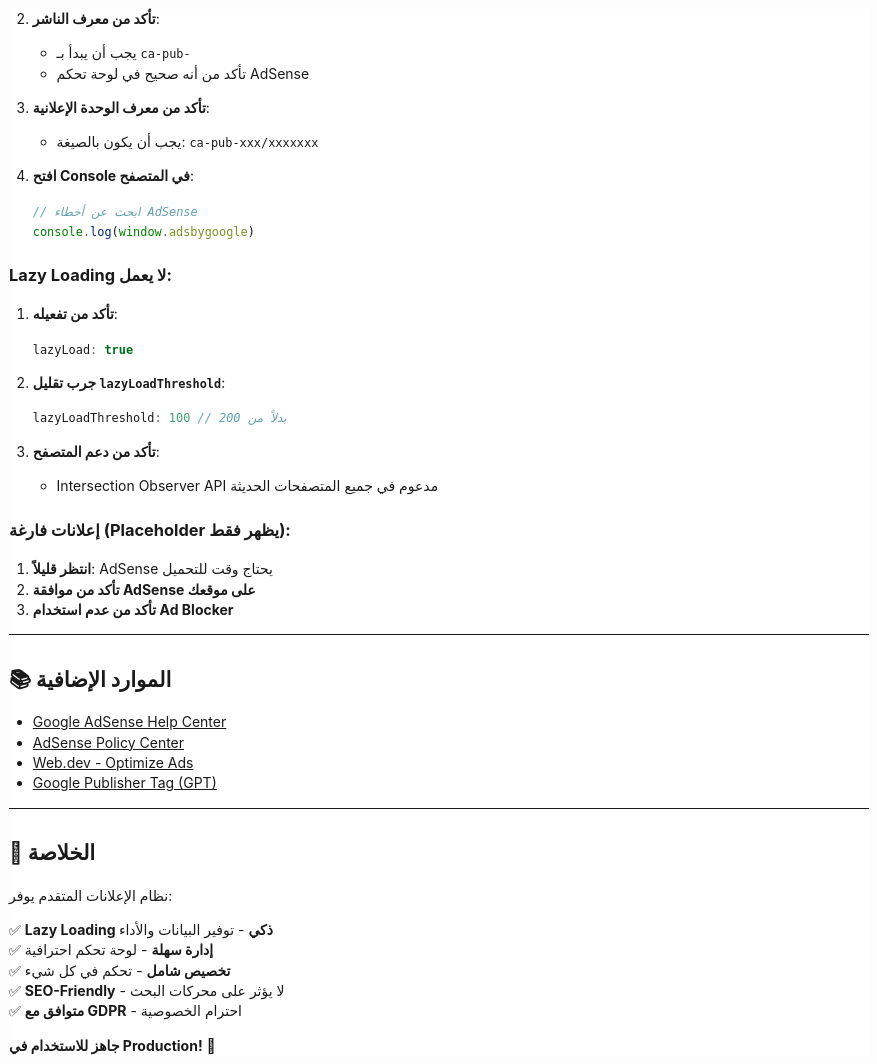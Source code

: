 2. **تأكد من معرف الناشر**:
   - يجب أن يبدأ بـ `ca-pub-`
   - تأكد من أنه صحيح في لوحة تحكم AdSense

3. **تأكد من معرف الوحدة الإعلانية**:
   - يجب أن يكون بالصيغة: `ca-pub-xxx/xxxxxxx`

4. **افتح Console في المتصفح**:
   ```javascript
   // ابحث عن أخطاء AdSense
   console.log(window.adsbygoogle)
   ```

### Lazy Loading لا يعمل:

1. **تأكد من تفعيله**:
   ```typescript
   lazyLoad: true
   ```

2. **جرب تقليل `lazyLoadThreshold`**:
   ```typescript
   lazyLoadThreshold: 100 // بدلاً من 200
   ```

3. **تأكد من دعم المتصفح**:
   - Intersection Observer API مدعوم في جميع المتصفحات الحديثة

### إعلانات فارغة (Placeholder يظهر فقط):

1. **انتظر قليلاً**: AdSense يحتاج وقت للتحميل
2. **تأكد من موافقة AdSense على موقعك**
3. **تأكد من عدم استخدام Ad Blocker**

---

## 📚 الموارد الإضافية

- [Google AdSense Help Center](https://support.google.com/adsense/)
- [AdSense Policy Center](https://support.google.com/adsense/answer/48182)
- [Web.dev - Optimize Ads](https://web.dev/optimize-ads/)
- [Google Publisher Tag (GPT)](https://developers.google.com/publisher-tag)

---

## 🎉 الخلاصة

نظام الإعلانات المتقدم يوفر:

✅ **Lazy Loading ذكي** - توفير البيانات والأداء  
✅ **إدارة سهلة** - لوحة تحكم احترافية  
✅ **تخصيص شامل** - تحكم في كل شيء  
✅ **SEO-Friendly** - لا يؤثر على محركات البحث  
✅ **متوافق مع GDPR** - احترام الخصوصية  

**جاهز للاستخدام في Production!** 🚀

